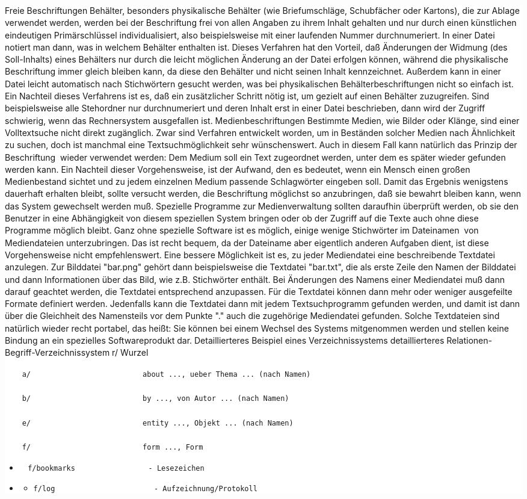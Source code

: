 Freie Beschriftungen
Behälter, besonders physikalische Behälter (wie Briefumschläge, Schubfächer oder Kartons), die zur Ablage verwendet werden, werden bei der Beschriftung frei von allen Angaben zu ihrem Inhalt gehalten und nur durch einen künstlichen eindeutigen Primärschlüssel individualisiert, also beispielsweise mit einer laufenden Nummer durchnumeriert. In einer Datei notiert man dann, was in welchem Behälter enthalten ist. 
Dieses Verfahren hat den Vorteil, daß Änderungen der Widmung (des Soll-Inhalts) eines Behälters nur durch die leicht möglichen Änderung an der Datei erfolgen können, während die physikalische Beschriftung immer gleich bleiben kann, da diese den Behälter und nicht seinen Inhalt kennzeichnet. Außerdem kann in einer Datei leicht automatisch nach Stichwörtern gesucht werden, was bei physikalischen Behälterbeschriftungen nicht so einfach ist.
Ein Nachteil dieses Verfahrens ist es, daß ein zusätzlicher Schritt nötig ist, um gezielt auf einen Behälter zuzugreifen. Sind beispielsweise alle Stehordner nur durchnumeriert und deren Inhalt erst in einer Datei beschrieben, dann wird der Zugriff schwierig, wenn das Rechnersystem ausgefallen ist.
Medienbeschriftungen
Bestimmte Medien, wie Bilder oder Klänge, sind einer Volltextsuche nicht direkt zugänglich. Zwar sind Verfahren entwickelt worden, um in Beständen solcher Medien nach Ähnlichkeit zu suchen, doch ist manchmal eine Textsuchmöglichkeit sehr wünschenswert. Auch in diesem Fall kann natürlich das Prinzip der Beschriftung  wieder verwendet werden: Dem Medium soll ein Text zugeordnet werden, unter dem es später wieder gefunden werden kann. 
Ein Nachteil dieser Vorgehensweise, ist der Aufwand, den es bedeutet, wenn ein Mensch einen großen Medienbestand sichtet und zu jedem einzelnen Medium passende Schlagwörter eingeben soll. Damit das Ergebnis wenigstens dauerhaft erhalten bleibt, sollte versucht werden, die Beschriftung möglichst so anzubringen, daß sie bewahrt bleiben kann, wenn das System gewechselt werden muß. Spezielle Programme zur Medienverwaltung sollten daraufhin überprüft werden, ob sie den Benutzer in eine Abhängigkeit von diesem speziellen System bringen oder ob der Zugriff auf die Texte auch ohne diese Programme möglich bleibt.
Ganz ohne spezielle Software ist es möglich, einige wenige Stichwörter im Dateinamen  von Mediendateien unterzubringen. Das ist recht bequem, da der Dateiname aber eigentlich anderen Aufgaben dient, ist diese Vorgehensweise nicht empfehlenswert. Eine bessere Möglichkeit ist es, zu jeder Mediendatei eine beschreibende Textdatei anzulegen. Zur Bilddatei "bar.png" gehört dann beispielsweise die Textdatei "bar.txt", die als erste Zeile den Namen der Bilddatei und dann Informationen über das Bild, wie z.B. Stichwörter enthält. Bei Änderungen des Namens einer Mediendatei muß dann darauf geachtet werden, die Textdatei entsprechend anzupassen. Für die Textdatei können dann mehr oder weniger ausgefeilte Formate definiert werden. Jedenfalls kann die Textdatei dann mit jedem Textsuchprogramm gefunden werden, und damit ist dann über die Gleichheit des Namensteils vor dem Punkte "." auch die zugehörige Mediendatei gefunden. Solche Textdateien sind natürlich wieder recht portabel, das heißt: Sie können bei einem Wechsel des Systems mitgenommen werden und stellen keine Bindung an ein spezielles Softwareprodukt dar.
Detaillierteres Beispiel eines Verzeichnissystems
detaillierteres Relationen-Begriff-Verzeichnissystem 
      r/                            Wurzel

        a/                          about ..., ueber Thema ... (nach Namen)

        b/                          by ..., von Autor ... (nach Namen)

        e/                          entity ..., Objekt ... (nach Namen)

        f/                          form ..., Form

*       f/bookmarks                 - Lesezeichen

* +     f/log                       - Aufzeichnung/Protokoll
